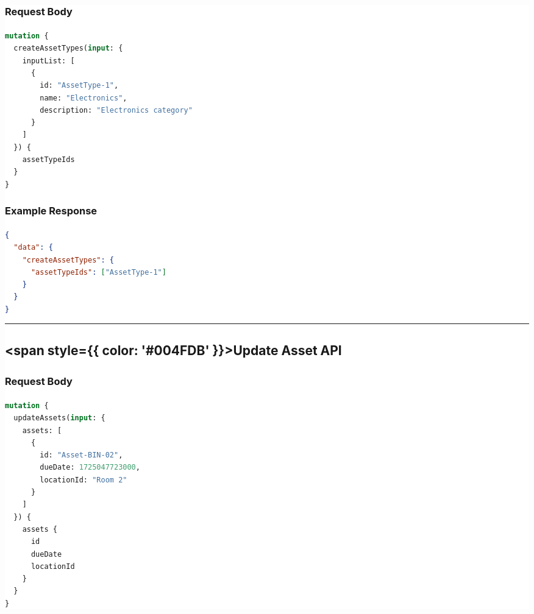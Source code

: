 ### Request Body
```graphql
mutation {
  createAssetTypes(input: {
    inputList: [
      {
        id: "AssetType-1",
        name: "Electronics",
        description: "Electronics category"
      }
    ]
  }) {
    assetTypeIds
  }
}
```

### Example Response
```json
{
  "data": {
    "createAssetTypes": {
      "assetTypeIds": ["AssetType-1"]
    }
  }
}
```

---

## <span style={{ color: '#004FDB' }}>Update Asset API</span>

### Request Body
```graphql
mutation {
  updateAssets(input: {
    assets: [
      {
        id: "Asset-BIN-02",
        dueDate: 1725047723000,
        locationId: "Room 2"
      }
    ]
  }) {
    assets {
      id
      dueDate
      locationId
    }
  }
}
```
